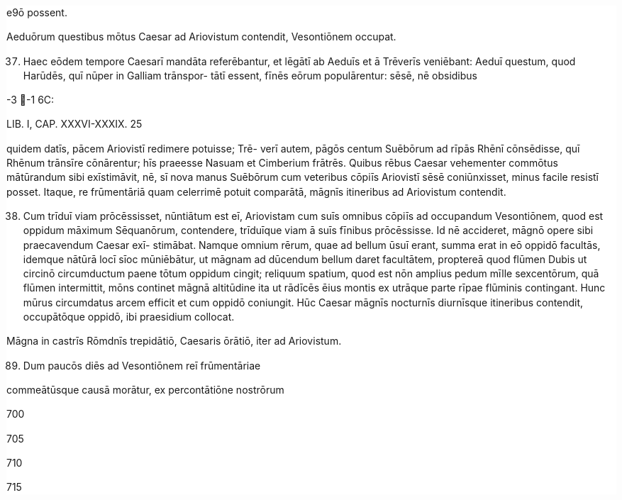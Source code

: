 e9ō possent.

Aeduōrum questibus mōtus Caesar ad Ariovistum contendit,
Vesontiōnem occupat.

37. Haec eōdem tempore Caesarī mandāta referēbantur,
et lēgātī ab Aeduīs et ā Trēverīs veniēbant: Aeduī
questum, quod Harūdēs, quī nūper in Galliam trānspor-
tātī essent, fīnēs eōrum populārentur: sēsē, nē obsidibus

-3
-1 6C:

LIB. I, CAP. XXXVI-XXXIX. 25

quidem datīs, pācem Ariovistī redimere potuisse; Trē-
verī autem, pāgōs centum Suēbōrum ad rīpās Rhēnī
cōnsēdisse, quī Rhēnum trānsīre cōnārentur; hīs praeesse
Nasuam et Cimberium frātrēs. Quibus rēbus Caesar
vehementer commōtus mātūrandum sibi exīstimāvit, nē,
sī nova manus Suēbōrum cum veteribus cōpiīs Ariovistī
sēsē coniūnxisset, minus facile resistī posset. Itaque, re
frūmentāriā quam celerrimē potuit comparātā, māgnīs
itineribus ad Ariovistum contendit.

38. Cum trīduī viam prōcēssisset, nūntiātum est eī,
Ariovistam cum suīs omnibus cōpiīs ad occupandum
Vesontiōnem, quod est oppidum māximum Sēquanōrum,
contendere, trīduīque viam ā suīs fīnibus prōcēssisse. Id
nē accideret, māgnō opere sibi praecavendum Caesar exī-
stimābat. Namque omnium rērum, quae ad bellum ūsuī
erant, summa erat in eō oppidō facultās, idemque nātūrā
locī sīoc mūniēbātur, ut māgnam ad dūcendum bellum
daret facultātem, proptereā quod flūmen Dubis ut circinō
circumductum paene tōtum oppidum cingit; reliquum
spatium, quod est nōn amplius pedum mīlle sexcentōrum,
quā flūmen intermittit, mōns continet māgnā altitūdine
ita ut rādīcēs ēius montis ex utrāque parte rīpae flūminis
contingant. Hunc mūrus circumdatus arcem efficit et
cum oppidō coniungit. Hūc Caesar māgnīs nocturnīs
diurnīsque itineribus contendit, occupātōque oppidō, ibi
praesidium collocat.

Māgna in castrīs Rōmdnīs trepidātiō, Caesaris ōrātiō, iter ad
Ariovistum.

89. Dum paucōs diēs ad Vesontiōnem reī frūmentāriae

commeātūsque causā morātur, ex percontātiōne nostrōrum

700

705

710

715
